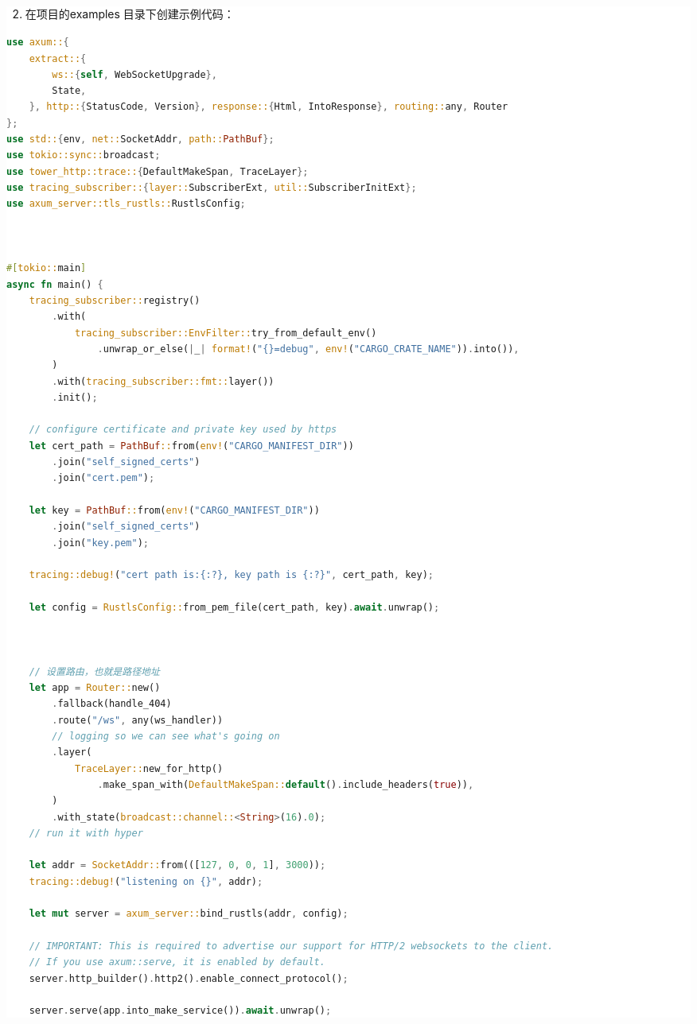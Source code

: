 2. 在项目的examples 目录下创建示例代码：

```rust
use axum::{
    extract::{
        ws::{self, WebSocketUpgrade},
        State,
    }, http::{StatusCode, Version}, response::{Html, IntoResponse}, routing::any, Router
};
use std::{env, net::SocketAddr, path::PathBuf};
use tokio::sync::broadcast;
use tower_http::trace::{DefaultMakeSpan, TraceLayer};
use tracing_subscriber::{layer::SubscriberExt, util::SubscriberInitExt};
use axum_server::tls_rustls::RustlsConfig;



#[tokio::main]
async fn main() {
    tracing_subscriber::registry()
        .with(
            tracing_subscriber::EnvFilter::try_from_default_env()
                .unwrap_or_else(|_| format!("{}=debug", env!("CARGO_CRATE_NAME")).into()),
        )
        .with(tracing_subscriber::fmt::layer())
        .init();

    // configure certificate and private key used by https
    let cert_path = PathBuf::from(env!("CARGO_MANIFEST_DIR"))
        .join("self_signed_certs")
        .join("cert.pem");

    let key = PathBuf::from(env!("CARGO_MANIFEST_DIR"))
        .join("self_signed_certs")
        .join("key.pem");

    tracing::debug!("cert path is:{:?}, key path is {:?}", cert_path, key);

    let config = RustlsConfig::from_pem_file(cert_path, key).await.unwrap();



    // 设置路由，也就是路径地址
    let app = Router::new()
        .fallback(handle_404)
        .route("/ws", any(ws_handler))
        // logging so we can see what's going on
        .layer(
            TraceLayer::new_for_http()
                .make_span_with(DefaultMakeSpan::default().include_headers(true)),
        )
        .with_state(broadcast::channel::<String>(16).0);
    // run it with hyper

    let addr = SocketAddr::from(([127, 0, 0, 1], 3000));
    tracing::debug!("listening on {}", addr);

    let mut server = axum_server::bind_rustls(addr, config);

    // IMPORTANT: This is required to advertise our support for HTTP/2 websockets to the client.
    // If you use axum::serve, it is enabled by default.
    server.http_builder().http2().enable_connect_protocol();

    server.serve(app.into_make_service()).await.unwrap();
```
